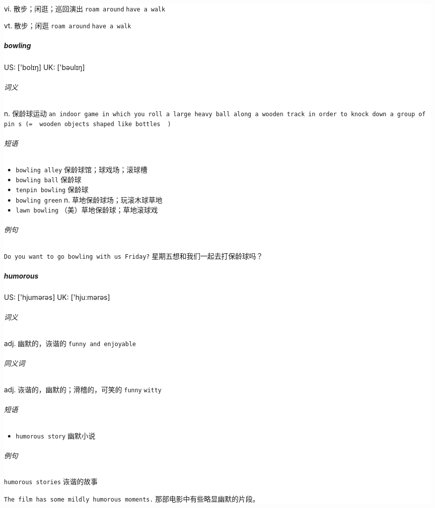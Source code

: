 vi. 散步；闲逛；巡回演出
`roam around` `have a walk`

vt. 散步；闲逛
`roam around` `have a walk`


##### bowling

US: ['bolɪŋ]
UK: ['bəulɪŋ]

###### 词义

n. 保龄球运动
`an indoor game in which you roll a large heavy ball along a wooden track in order to knock down a group of  pin s (=  wooden objects shaped like bottles  ) `

###### 短语

- `bowling alley` 保龄球馆；球戏场；滚球槽
- `bowling ball` 保龄球
- `tenpin bowling` 保龄球
- `bowling green` n. 草地保龄球场；玩滚木球草地
- `lawn bowling` （美）草地保龄球；草地滚球戏

###### 例句

`Do you want to go bowling with us Friday?`
星期五想和我们一起去打保龄球吗？


##### humorous

US: ['hjumərəs]
UK: ['hjuːmərəs]

###### 词义

adj. 幽默的，诙谐的
`funny and enjoyable`

###### 同义词

adj. 诙谐的，幽默的；滑稽的，可笑的
`funny` `witty`


###### 短语

- `humorous story` 幽默小说

###### 例句

`humorous stories`
诙谐的故事

`The film has some mildly humorous moments.`
那部电影中有些略显幽默的片段。


